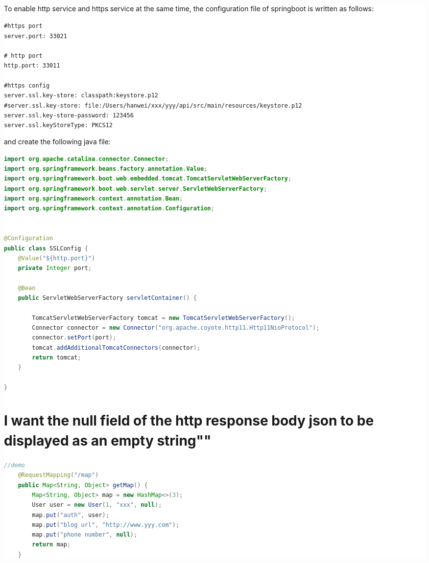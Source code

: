 To enable http service and https service at the same time, the configuration file of springboot is written as follows:

    #https port
    server.port: 33021

    # http port
    http.port: 33011

    #https config
    server.ssl.key-store: classpath:keystore.p12
    #server.ssl.key-store: file:/Users/hanwei/xxx/yyy/api/src/main/resources/keystore.p12
    server.ssl.key-store-password: 123456
    server.ssl.keyStoreType: PKCS12

and create the following java file:

```java
import org.apache.catalina.connector.Connector;
import org.springframework.beans.factory.annotation.Value;
import org.springframework.boot.web.embedded.tomcat.TomcatServletWebServerFactory;
import org.springframework.boot.web.servlet.server.ServletWebServerFactory;
import org.springframework.context.annotation.Bean;
import org.springframework.context.annotation.Configuration;


@Configuration
public class SSLConfig {
    @Value("${http.port}")
    private Integer port;

    @Bean
    public ServletWebServerFactory servletContainer() {

        TomcatServletWebServerFactory tomcat = new TomcatServletWebServerFactory();
        Connector connector = new Connector("org.apache.coyote.http11.Http11NioProtocol");
        connector.setPort(port);
        tomcat.addAdditionalTomcatConnectors(connector);
        return tomcat;
    }

}
```



# I want the null field of the http response body json to be displayed as an empty string""

```java
//demo
    @RequestMapping("/map")
    public Map<String, Object> getMap() {
        Map<String, Object> map = new HashMap<>(3);
        User user = new User(1, "xxx", null);
        map.put("auth", user);
        map.put("blog url", "http://www.yyy.com");
        map.put("phone number", null);
        return map;
    }
```

